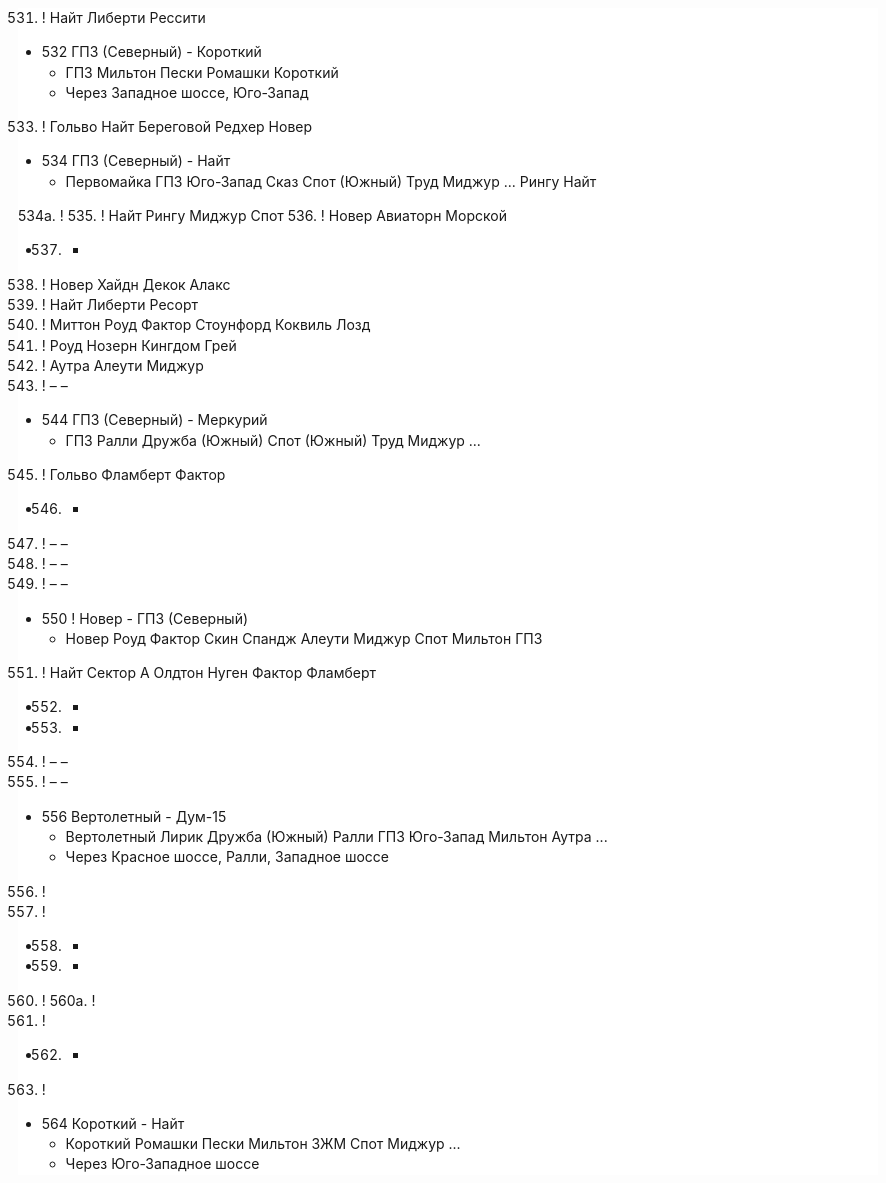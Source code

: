 531.    !   Найт	Либерти	Рессити

* 532   ГПЗ (Северный)  - Короткий
  * ГПЗ             Мильтон     Пески       Ромашки Короткий
  * Через Западное шоссе, Юго-Запад

533.    !   Гольво	Найт	Береговой	Редхер	Новер

* 534   ГПЗ (Северный)  - Найт
  * Первомайка      ГПЗ         Юго-Запад   Сказ    Спот (Южный)    Труд    Миджур  ...     Рингу   Найт

534а.   !
535.    !   Найт	Рингу	Миджур	Спот
536.    !   Новер	Авиаторн	Морской
* 537.  -
538.    !   Новер	Хайдн	Декок	Алакс
539.    !   Найт	Либерти	Ресорт
540.    !   Миттон	Роуд	Фактор	Стоунфорд	Коквиль	Лозд
541.    !   Роуд	Нозерн	Кингдом	Грей
542.    !   Аутра	Алеути	Миджур
543.    !   –	–


* 544   ГПЗ (Северный)  - Меркурий
  * ГПЗ         Ралли   Дружба (Южный)      Спот (Южный)    Труд    Миджур  ...

545.    !   Гольво	Фламберт	Фактор
* 546.  -
547.    !   –	–
548.    !   –	–
549.    !   –	–
* 550   !   Новер - ГПЗ (Северный)
  * Новер   Роуд    Фактор  Скин    Спандж  Алеути  Миджур  Спот    Мильтон ГПЗ
551.    !   Найт	Сектор А	Олдтон	Нуген	Фактор	Фламберт
* 552.  -
* 553.  -
554.    !   –	–
555.    !   –	–

* 556   Вертолетный     - Дум-15
  * Вертолетный Лирик   Дружба (Южный)      Ралли ГПЗ     Юго-Запад   Мильтон Аутра   ...
  * Через Красное шоссе, Ралли, Западное шоссе

556.    !
557.    !
* 558.  -
* 559.  -
560.    !
560а.   !
561.    !
* 562.  -
563.    !

* 564 Короткий - Найт
  * Короткий    Ромашки     Пески   Мильтон     ЗЖМ     Спот    Миджур  ...
  * Через Юго-Западное шоссе
